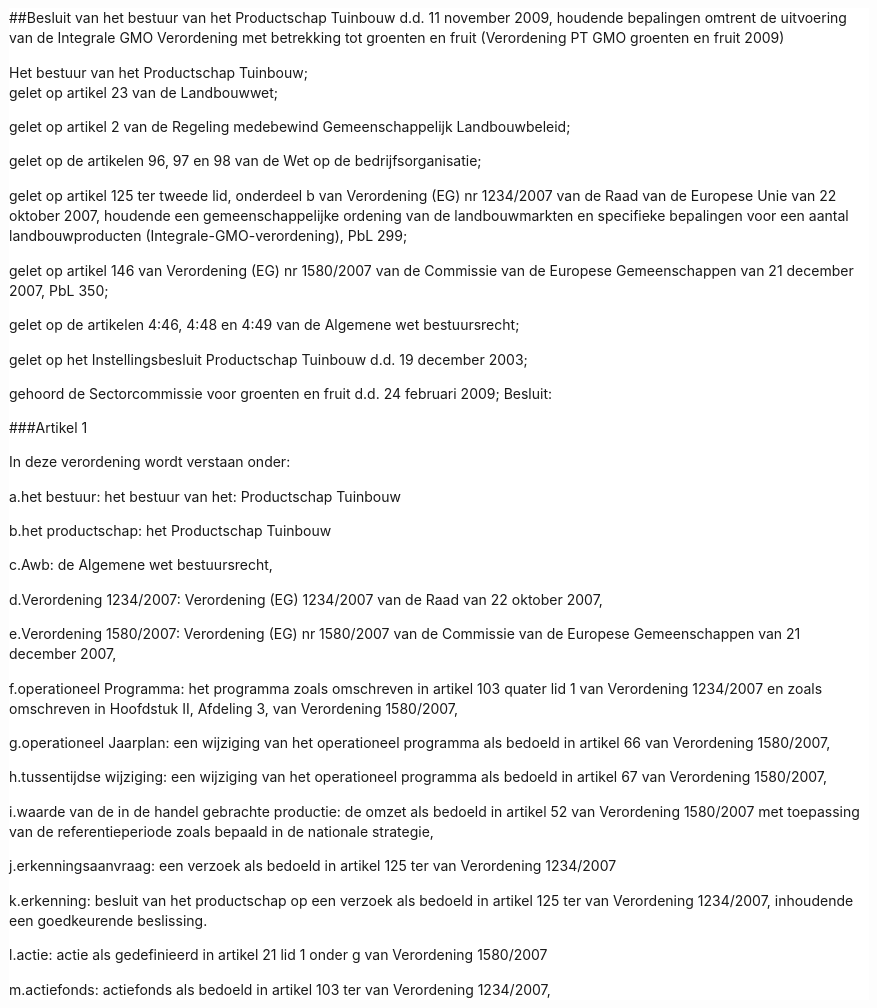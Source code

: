 <meta http-equiv='Content-Type' content='text/html; charset=utf-8' />

##Besluit van het bestuur van het Productschap Tuinbouw d.d. 11 november 2009, houdende bepalingen omtrent de uitvoering van de Integrale GMO Verordening met betrekking tot groenten en fruit (Verordening PT GMO groenten en fruit 2009)

Het bestuur van het Productschap Tuinbouw;  
gelet op artikel 23 van de Landbouwwet;

gelet op artikel 2 van de Regeling medebewind Gemeenschappelijk Landbouwbeleid;

gelet op de artikelen 96, 97 en 98 van de Wet op de bedrijfsorganisatie;

gelet op artikel 125 ter tweede lid, onderdeel b van Verordening (EG) nr 1234/2007 van de Raad van de Europese Unie van 22 oktober 2007, houdende een gemeenschappelijke ordening van de landbouwmarkten en specifieke bepalingen voor een aantal landbouwproducten (Integrale-GMO-verordening), PbL 299;

gelet op artikel 146 van Verordening (EG) nr 1580/2007 van de Commissie van de Europese Gemeenschappen van 21 december 2007, PbL 350;

gelet op de artikelen 4:46, 4:48 en 4:49 van de Algemene wet bestuursrecht;

gelet op het Instellingsbesluit Productschap Tuinbouw d.d. 19 december 2003;

gehoord de Sectorcommissie voor groenten en fruit d.d. 24 februari 2009;
Besluit:    

###Artikel 1 

In deze verordening wordt verstaan onder:

a.het bestuur: het bestuur van het: Productschap Tuinbouw

b.het productschap: het Productschap Tuinbouw

c.Awb: de Algemene wet bestuursrecht,

d.Verordening 1234/2007: Verordening (EG) 1234/2007 van de Raad van 22 oktober 2007,

e.Verordening 1580/2007: Verordening (EG) nr 1580/2007 van de Commissie van de Europese Gemeenschappen van 21 december 2007,

f.operationeel Programma: het programma zoals omschreven in artikel 103 quater lid 1 van Verordening 1234/2007 en zoals omschreven in Hoofdstuk II, Afdeling 3, van Verordening 1580/2007,

g.operationeel Jaarplan: een wijziging van het operationeel programma als bedoeld in artikel 66 van Verordening 1580/2007,

h.tussentijdse wijziging: een wijziging van het operationeel programma als bedoeld in artikel 67 van Verordening 1580/2007,

i.waarde van de in de handel gebrachte productie: de omzet als bedoeld in artikel 52 van Verordening 1580/2007 met toepassing van de referentieperiode zoals bepaald in de nationale strategie,

j.erkenningsaanvraag: een verzoek als bedoeld in artikel 125 ter van Verordening 1234/2007

k.erkenning: besluit van het productschap op een verzoek als bedoeld in artikel 125 ter van Verordening 1234/2007, inhoudende een goedkeurende beslissing.

l.actie: actie als gedefinieerd in artikel 21 lid 1 onder g van Verordening 1580/2007

m.actiefonds: actiefonds als bedoeld in artikel 103 ter van Verordening 1234/2007,
